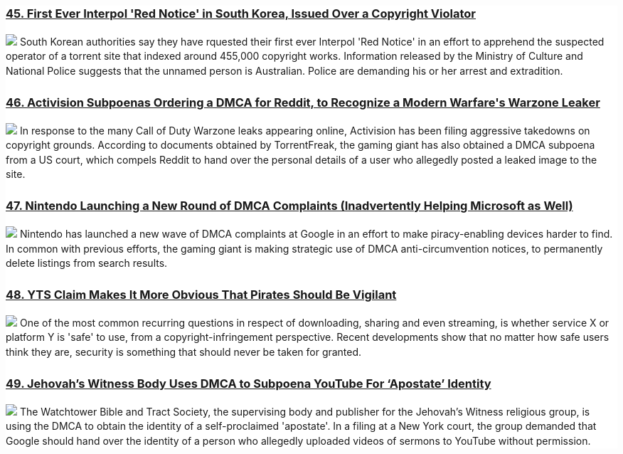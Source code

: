 ### [45. First Ever Interpol 'Red Notice' in South Korea, Issued Over a Copyright Violator](https://hackernoon.com/first-ever-interpol-red-notice-in-south-korea-issued-over-a-copyright-violator-xkg3uek)
![](https://images.unsplash.com/photo-1451187580459-43490279c0fa?ixlib=rb-1.2.1&q=80&fm=jpg&crop=entropy&cs=tinysrgb&w=1080&fit=max&ixid=eyJhcHBfaWQiOjEwMDk2Mn0)
South Korean authorities say they have rquested their first ever Interpol 'Red Notice' in an effort to apprehend the suspected operator of a torrent site that indexed around 455,000 copyright works. Information released by the Ministry of Culture and National Police suggests that the unnamed person is Australian. Police are demanding his or her arrest and extradition.

### [46. Activision Subpoenas Ordering a DMCA for Reddit, to Recognize a Modern Warfare's Warzone Leaker](https://hackernoon.com/activision-subpoenas-ordering-a-dmca-for-reddit-to-recognize-a-modern-warfares-warzone-leaker-2mm3uc5)
![](https://images.unsplash.com/photo-1542744095-0d53267d353e?ixlib=rb-1.2.1&q=80&fm=jpg&crop=entropy&cs=tinysrgb&w=1080&fit=max&ixid=eyJhcHBfaWQiOjEwMDk2Mn0)
In response to the many Call of Duty Warzone leaks appearing online, Activision has been filing aggressive takedowns on copyright grounds. According to documents obtained by TorrentFreak, the gaming giant has also obtained a DMCA subpoena from a US court, which compels Reddit to hand over the personal details of a user who allegedly posted a leaked image to the site.

### [47. Nintendo Launching a New Round of DMCA Complaints (Inadvertently Helping Microsoft as Well)](https://hackernoon.com/nintendo-launching-a-new-round-of-dmca-complaints-inadvertently-helping-microsoft-as-well-cu3o3uty)
![](https://images.unsplash.com/photo-1589774700092-c16cc8d79851?ixlib=rb-1.2.1&q=80&fm=jpg&crop=entropy&cs=tinysrgb&w=1080&fit=max&ixid=eyJhcHBfaWQiOjEwMDk2Mn0)
Nintendo has launched a new wave of DMCA complaints at Google in an effort to make piracy-enabling devices harder to find. In common with previous efforts, the gaming giant is making strategic use of DMCA anti-circumvention notices, to permanently delete listings from search results. 

### [48. YTS Claim Makes It More Obvious That Pirates Should Be Vigilant](https://hackernoon.com/yts-claim-makes-it-more-obvious-that-pirates-should-be-vigilant-0pi3u8d)
![](https://images.unsplash.com/photo-1527689368864-3a821dbccc34?ixlib=rb-1.2.1&q=80&fm=jpg&crop=entropy&cs=tinysrgb&w=1080&fit=max&ixid=eyJhcHBfaWQiOjEwMDk2Mn0)
One of the most common recurring questions in respect of downloading, sharing and even streaming, is whether service X or platform Y is 'safe' to use, from a copyright-infringement perspective. Recent developments show that no matter how safe users think they are, security is something that should never be taken for granted.

### [49. Jehovah’s Witness Body Uses DMCA to Subpoena YouTube For ‘Apostate’ Identity](https://hackernoon.com/jehovahs-witness-body-uses-dmca-to-subpoena-youtube-for-apostate-identity-1g1b3v7w)
![](https://images.unsplash.com/photo-1543185377-99cd16011803?ixlib=rb-1.2.1&q=80&fm=jpg&crop=entropy&cs=tinysrgb&w=1080&fit=max&ixid=eyJhcHBfaWQiOjEwMDk2Mn0)
The Watchtower Bible and Tract Society, the supervising body and publisher for the Jehovah’s Witness religious group, is using the DMCA to obtain the identity of a self-proclaimed 'apostate'. In a filing at a New York 
court, the group demanded that Google should hand over the identity of a person who allegedly uploaded videos of sermons to YouTube without permission.
